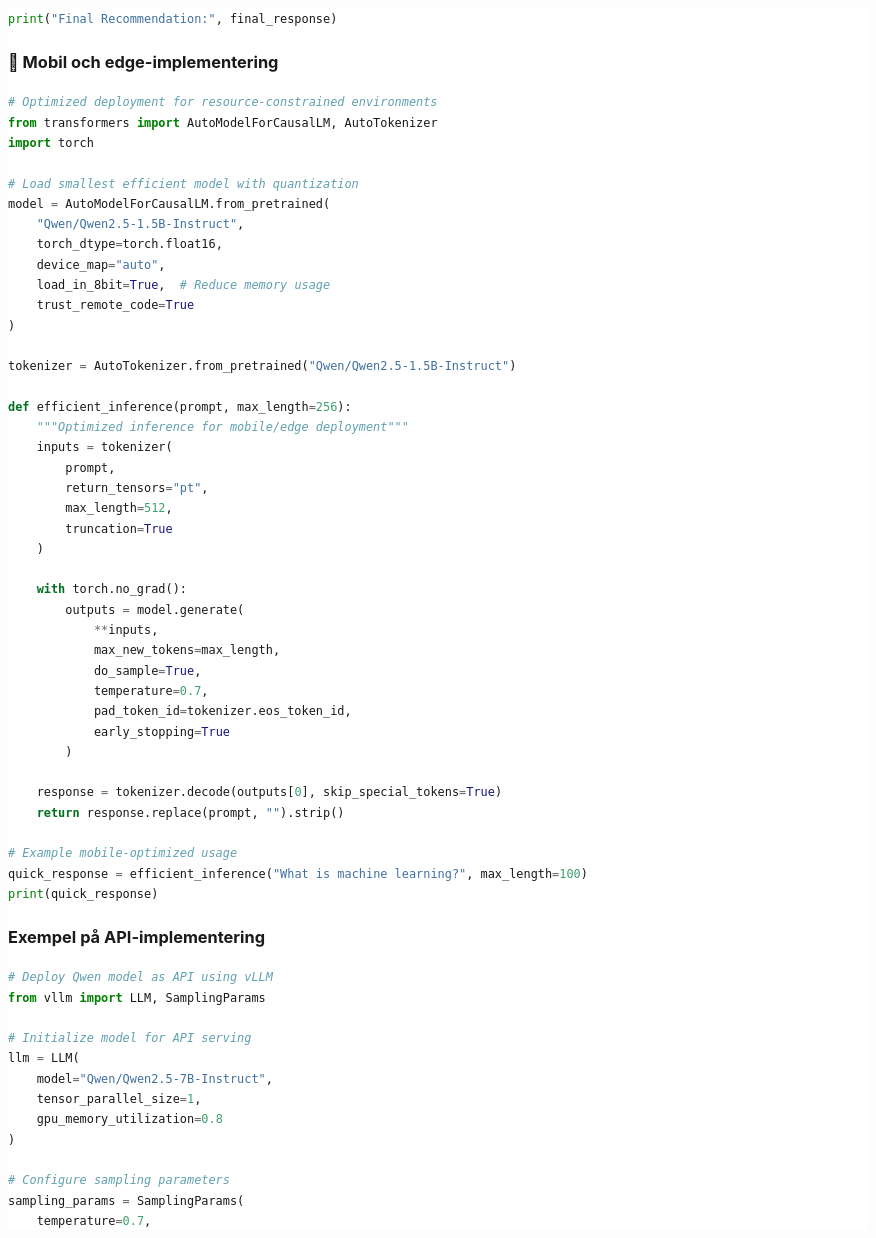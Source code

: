 ```python
print("Final Recommendation:", final_response)
```

### 📱 Mobil och edge-implementering

```python
# Optimized deployment for resource-constrained environments
from transformers import AutoModelForCausalLM, AutoTokenizer
import torch

# Load smallest efficient model with quantization
model = AutoModelForCausalLM.from_pretrained(
    "Qwen/Qwen2.5-1.5B-Instruct",
    torch_dtype=torch.float16,
    device_map="auto",
    load_in_8bit=True,  # Reduce memory usage
    trust_remote_code=True
)

tokenizer = AutoTokenizer.from_pretrained("Qwen/Qwen2.5-1.5B-Instruct")

def efficient_inference(prompt, max_length=256):
    """Optimized inference for mobile/edge deployment"""
    inputs = tokenizer(
        prompt, 
        return_tensors="pt", 
        max_length=512, 
        truncation=True
    )
    
    with torch.no_grad():
        outputs = model.generate(
            **inputs,
            max_new_tokens=max_length,
            do_sample=True,
            temperature=0.7,
            pad_token_id=tokenizer.eos_token_id,
            early_stopping=True
        )
    
    response = tokenizer.decode(outputs[0], skip_special_tokens=True)
    return response.replace(prompt, "").strip()

# Example mobile-optimized usage
quick_response = efficient_inference("What is machine learning?", max_length=100)
print(quick_response)
```

### Exempel på API-implementering

```python
# Deploy Qwen model as API using vLLM
from vllm import LLM, SamplingParams

# Initialize model for API serving
llm = LLM(
    model="Qwen/Qwen2.5-7B-Instruct",
    tensor_parallel_size=1,
    gpu_memory_utilization=0.8
)

# Configure sampling parameters
sampling_params = SamplingParams(
    temperature=0.7,
```